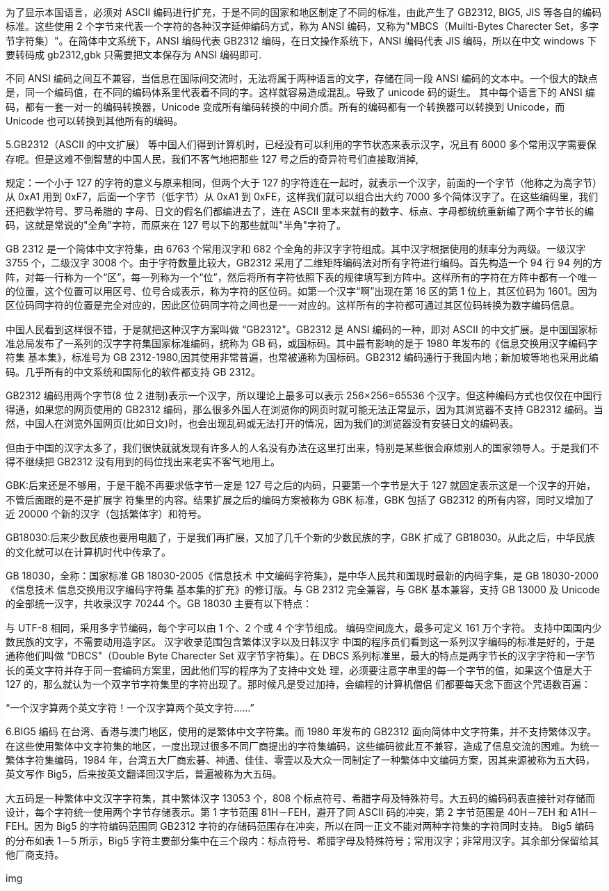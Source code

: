 为了显示本国语言，必须对 ASCII 编码进行扩充，于是不同的国家和地区制定了不同的标准，由此产生了 GB2312, BIG5, JIS 等各自的编码标准。这些使用 2 个字节来代表一个字符的各种汉字延伸编码方式，称为 ANSI 编码，又称为"MBCS（Muilti-Bytes Charecter Set，多字节字符集）"。在简体中文系统下，ANSI 编码代表 GB2312 编码，在日文操作系统下，ANSI 编码代表 JIS 编码，所以在中文 windows 下要转码成 gb2312,gbk 只需要把文本保存为 ANSI 编码即可.

不同 ANSI 编码之间互不兼容，当信息在国际间交流时，无法将属于两种语言的文字，存储在同一段 ANSI 编码的文本中。一个很大的缺点是，同一个编码值，在不同的编码体系里代表着不同的字。这样就容易造成混乱。导致了 unicode 码的诞生。 其中每个语言下的 ANSI 编码，都有一套一对一的编码转换器，Unicode 变成所有编码转换的中间介质。所有的编码都有一个转换器可以转换到 Unicode，而 Unicode 也可以转换到其他所有的编码。

5.GB2312（ASCII 的中文扩展）
等中国人们得到计算机时，已经没有可以利用的字节状态来表示汉字，况且有 6000 多个常用汉字需要保存呢。但是这难不倒智慧的中国人民，我们不客气地把那些 127 号之后的奇异符号们直接取消掉,

规定：一个小于 127 的字符的意义与原来相同，但两个大于 127 的字符连在一起时，就表示一个汉字，前面的一个字节（他称之为高字节）从 0xA1 用到 0xF7，后面一个字节（低字节）从 0xA1 到 0xFE，这样我们就可以组合出大约 7000 多个简体汉字了。在这些编码里，我们还把数学符号、罗马希腊的 字母、日文的假名们都编进去了，连在 ASCII 里本来就有的数字、标点、字母都统统重新编了两个字节长的编码，这就是常说的"全角"字符，而原来在 127 号以下的那些就叫"半角"字符了。

GB 2312 是一个简体中文字符集，由 6763 个常用汉字和 682 个全角的非汉字字符组成。其中汉字根据使用的频率分为两级。一级汉字 3755 个，二级汉字 3008 个。由于字符数量比较大，GB2312 采用了二维矩阵编码法对所有字符进行编码。首先构造一个 94 行 94 列的方阵，对每一行称为一个“区”，每一列称为一个“位”，然后将所有字符依照下表的规律填写到方阵中。这样所有的字符在方阵中都有一个唯一的位置，这个位置可以用区号、位号合成表示，称为字符的区位码。如第一个汉字“啊”出现在第 16 区的第 1 位上，其区位码为 1601。因为区位码同字符的位置是完全对应的，因此区位码同字符之间也是一一对应的。这样所有的字符都可通过其区位码转换为数字编码信息。

中国人民看到这样很不错，于是就把这种汉字方案叫做 “GB2312"。GB2312 是 ANSI 编码的一种，即对 ASCII 的中文扩展。是中国国家标准总局发布了一系列的汉字字符集国家标准编码，统称为 GB 码，或国标码。其中最有影响的是于 1980 年发布的《信息交换用汉字编码字符集 基本集》，标准号为 GB 2312-1980,因其使用非常普遍，也常被通称为国标码。GB2312 编码通行于我国内地；新加坡等地也采用此编码。几乎所有的中文系统和国际化的软件都支持 GB 2312。

GB2312 编码用两个字节(8 位 2 进制)表示一个汉字，所以理论上最多可以表示 256×256=65536 个汉字。但这种编码方式也仅仅在中国行得通，如果您的网页使用的 GB2312 编码，那么很多外国人在浏览你的网页时就可能无法正常显示，因为其浏览器不支持 GB2312 编码。当然，中国人在浏览外国网页(比如日文)时，也会出现乱码或无法打开的情况，因为我们的浏览器没有安装日文的编码表。

但由于中国的汉字太多了，我们很快就就发现有许多人的人名没有办法在这里打出来，特别是某些很会麻烦别人的国家领导人。于是我们不得不继续把 GB2312 没有用到的码位找出来老实不客气地用上。

GBK:后来还是不够用，于是干脆不再要求低字节一定是 127 号之后的内码，只要第一个字节是大于 127 就固定表示这是一个汉字的开始，不管后面跟的是不是扩展字 符集里的内容。结果扩展之后的编码方案被称为 GBK 标准，GBK 包括了 GB2312 的所有内容，同时又增加了近 20000 个新的汉字（包括繁体字）和符号。

GB18030:后来少数民族也要用电脑了，于是我们再扩展，又加了几千个新的少数民族的字，GBK 扩成了 GB18030。从此之后，中华民族的文化就可以在计算机时代中传承了。

GB 18030，全称：国家标准 GB 18030-2005《信息技术 中文编码字符集》，是中华人民共和国现时最新的内码字集，是 GB 18030-2000《信息技术 信息交换用汉字编码字符集 基本集的扩充》的修订版。与 GB 2312 完全兼容，与 GBK 基本兼容，支持 GB 13000 及 Unicode 的全部统一汉字，共收录汉字 70244 个。GB 18030 主要有以下特点：

与 UTF-8 相同，采用多字节编码，每个字可以由 1 个、2 个或 4 个字节组成。
编码空间庞大，最多可定义 161 万个字符。
支持中国国内少数民族的文字，不需要动用造字区。
汉字收录范围包含繁体汉字以及日韩汉字
中国的程序员们看到这一系列汉字编码的标准是好的，于是通称他们叫做 “DBCS"（Double Byte Charecter Set 双字节字符集）。在 DBCS 系列标准里，最大的特点是两字节长的汉字字符和一字节长的英文字符并存于同一套编码方案里，因此他们写的程序为了支持中文处 理，必须要注意字串里的每一个字节的值，如果这个值是大于 127 的，那么就认为一个双字节字符集里的字符出现了。那时候凡是受过加持，会编程的计算机僧侣 们都要每天念下面这个咒语数百遍：

“一个汉字算两个英文字符！一个汉字算两个英文字符……”

6.BIG5 编码
在台湾、香港与澳门地区，使用的是繁体中文字符集。而 1980 年发布的 GB2312 面向简体中文字符集，并不支持繁体汉字。在这些使用繁体中文字符集的地区，一度出现过很多不同厂商提出的字符集编码，这些编码彼此互不兼容，造成了信息交流的困难。为统一繁体字符集编码，1984 年，台湾五大厂商宏碁、神通、佳佳、零壹以及大众一同制定了一种繁体中文编码方案，因其来源被称为五大码，英文写作 Big5，后来按英文翻译回汉字后，普遍被称为大五码。

大五码是一种繁体中文汉字字符集，其中繁体汉字 13053 个，808 个标点符号、希腊字母及特殊符号。大五码的编码码表直接针对存储而设计，每个字符统一使用两个字节存储表示。第 1 字节范围 81H－FEH，避开了同 ASCII 码的冲突，第 2 字节范围是 40H－7EH 和 A1H－FEH。因为 Big5 的字符编码范围同 GB2312 字符的存储码范围存在冲突，所以在同一正文不能对两种字符集的字符同时支持。 Big5 编码的分布如表 1－5 所示，Big5 字符主要部分集中在三个段内：标点符号、希腊字母及特殊符号；常用汉字；非常用汉字。其余部分保留给其他厂商支持。

img
